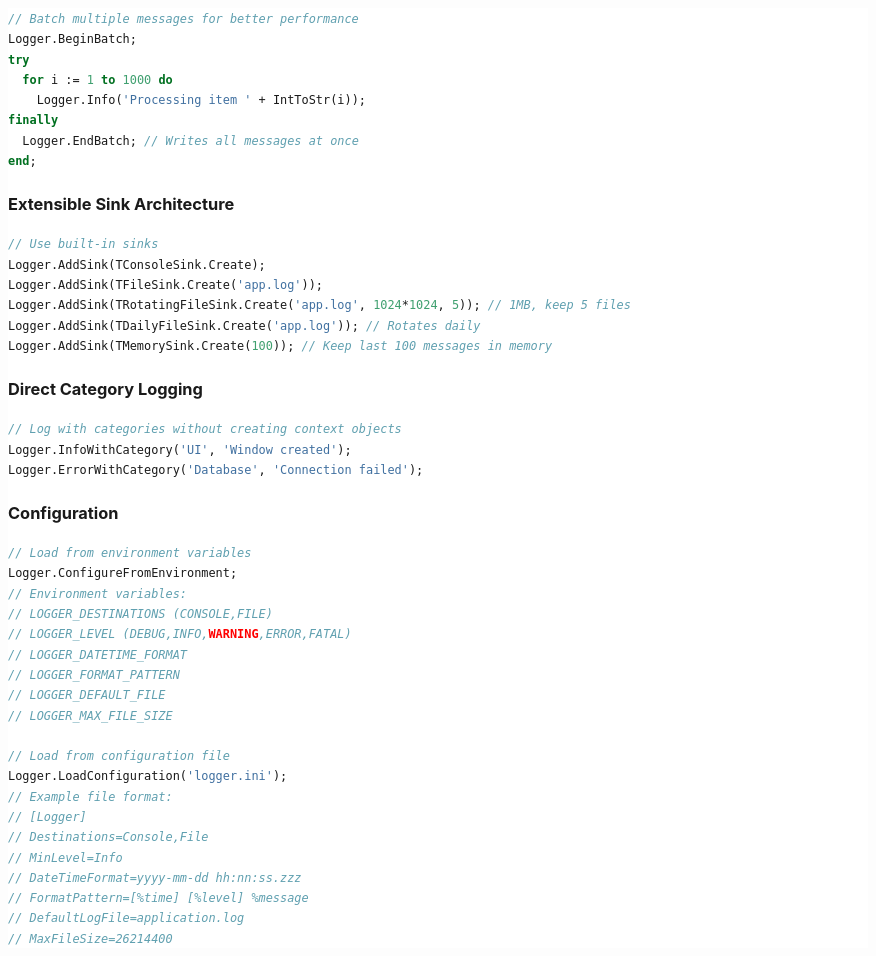 ```pascal
// Batch multiple messages for better performance
Logger.BeginBatch;
try
  for i := 1 to 1000 do
    Logger.Info('Processing item ' + IntToStr(i));
finally
  Logger.EndBatch; // Writes all messages at once
end;
```

### Extensible Sink Architecture

```pascal
// Use built-in sinks
Logger.AddSink(TConsoleSink.Create);
Logger.AddSink(TFileSink.Create('app.log'));
Logger.AddSink(TRotatingFileSink.Create('app.log', 1024*1024, 5)); // 1MB, keep 5 files
Logger.AddSink(TDailyFileSink.Create('app.log')); // Rotates daily
Logger.AddSink(TMemorySink.Create(100)); // Keep last 100 messages in memory
```

### Direct Category Logging

```pascal
// Log with categories without creating context objects
Logger.InfoWithCategory('UI', 'Window created');
Logger.ErrorWithCategory('Database', 'Connection failed');
```

### Configuration

```pascal
// Load from environment variables
Logger.ConfigureFromEnvironment;
// Environment variables:
// LOGGER_DESTINATIONS (CONSOLE,FILE)
// LOGGER_LEVEL (DEBUG,INFO,WARNING,ERROR,FATAL)
// LOGGER_DATETIME_FORMAT
// LOGGER_FORMAT_PATTERN
// LOGGER_DEFAULT_FILE
// LOGGER_MAX_FILE_SIZE

// Load from configuration file
Logger.LoadConfiguration('logger.ini');
// Example file format:
// [Logger]
// Destinations=Console,File
// MinLevel=Info
// DateTimeFormat=yyyy-mm-dd hh:nn:ss.zzz
// FormatPattern=[%time] [%level] %message
// DefaultLogFile=application.log
// MaxFileSize=26214400
```
